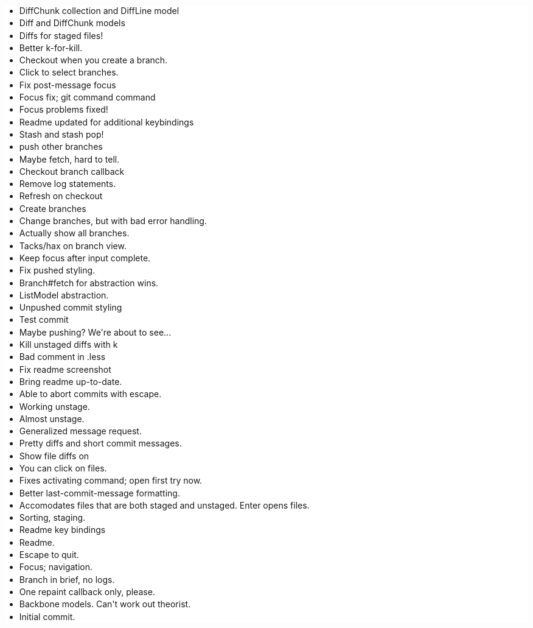   * DiffChunk collection and DiffLine model
  * Diff and DiffChunk models
  * Diffs for staged files!
  * Better k-for-kill.
  * Checkout when you create a branch.
  * Click to select branches.
  * Fix post-message focus
  * Focus fix; git command command
  * Focus problems fixed!
  * Readme updated for additional keybindings
  * Stash and stash pop!
  * push other branches
  * Maybe fetch, hard to tell.
  * Checkout branch callback
  * Remove log statements.
  * Refresh on checkout
  * Create branches
  * Change branches, but with bad error handling.
  * Actually show all branches.
  * Tacks/hax on branch view.
  * Keep focus after input complete.
  * Fix pushed styling.
  * Branch#fetch for abstraction wins.
  * ListModel abstraction.
  * Unpushed commit styling
  * Test commit
  * Maybe pushing? We're about to see...
  * Kill unstaged diffs with k
  * Bad comment in .less
  * Fix readme screenshot
  * Bring readme up-to-date.
  * Able to abort commits with escape.
  * Working unstage.
  * Almost unstage.
  * Generalized message request.
  * Pretty diffs and short commit messages.
  * Show file diffs on <tab>
  * You can click on files.
  * Fixes activating command; open first try now.
  * Better last-commit-message formatting.
  * Accomodates files that are both staged and unstaged. Enter opens files.
  * Sorting, staging.
  * Readme key bindings
  * Readme.
  * Escape to quit.
  * Focus; navigation.
  * Branch in brief, no logs.
  * One repaint callback only, please.
  * Backbone models. Can't work out theorist.
  * Initial commit.
